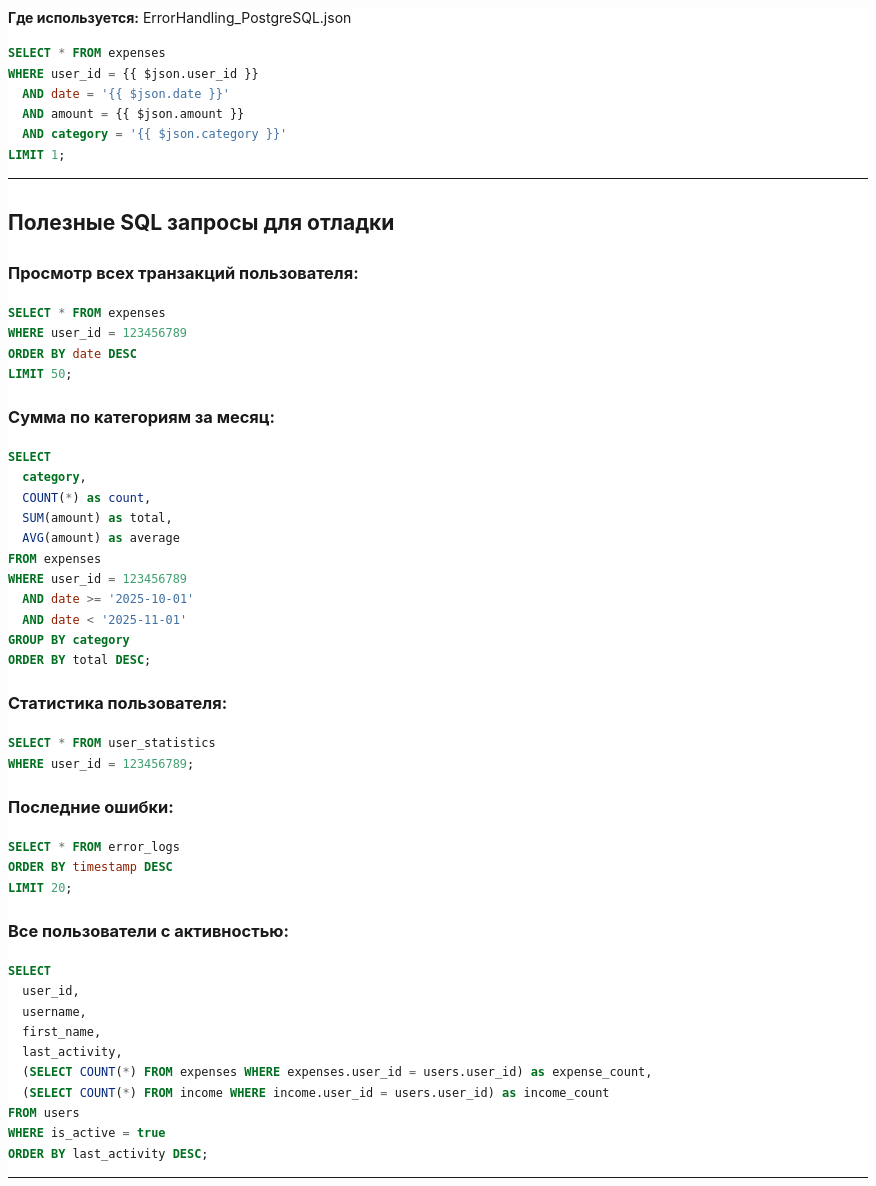 **Где используется:** ErrorHandling_PostgreSQL.json

```sql
SELECT * FROM expenses 
WHERE user_id = {{ $json.user_id }}
  AND date = '{{ $json.date }}'
  AND amount = {{ $json.amount }}
  AND category = '{{ $json.category }}'
LIMIT 1;
```

---

## Полезные SQL запросы для отладки

### Просмотр всех транзакций пользователя:
```sql
SELECT * FROM expenses 
WHERE user_id = 123456789 
ORDER BY date DESC 
LIMIT 50;
```

### Сумма по категориям за месяц:
```sql
SELECT 
  category,
  COUNT(*) as count,
  SUM(amount) as total,
  AVG(amount) as average
FROM expenses
WHERE user_id = 123456789
  AND date >= '2025-10-01'
  AND date < '2025-11-01'
GROUP BY category
ORDER BY total DESC;
```

### Статистика пользователя:
```sql
SELECT * FROM user_statistics
WHERE user_id = 123456789;
```

### Последние ошибки:
```sql
SELECT * FROM error_logs
ORDER BY timestamp DESC
LIMIT 20;
```

### Все пользователи с активностью:
```sql
SELECT 
  user_id,
  username,
  first_name,
  last_activity,
  (SELECT COUNT(*) FROM expenses WHERE expenses.user_id = users.user_id) as expense_count,
  (SELECT COUNT(*) FROM income WHERE income.user_id = users.user_id) as income_count
FROM users
WHERE is_active = true
ORDER BY last_activity DESC;
```

---